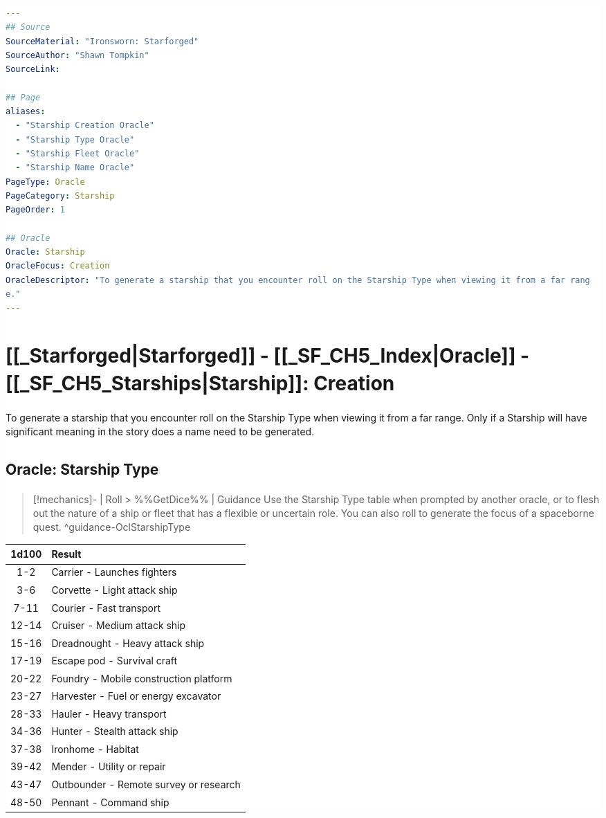 ```yaml
---
## Source
SourceMaterial: "Ironsworn: Starforged"
SourceAuthor: "Shawn Tompkin"
SourceLink: 

## Page
aliases:
  - "Starship Creation Oracle"
  - "Starship Type Oracle"
  - "Starship Fleet Oracle"
  - "Starship Name Oracle"
PageType: Oracle
PageCategory: Starship
PageOrder: 1

## Oracle
Oracle: Starship
OracleFocus: Creation
OracleDescriptor: "To generate a starship that you encounter roll on the Starship Type when viewing it from a far range."
---
```

 # [[_Starforged|Starforged]] - [[_SF_CH5_Index|Oracle]] - [[_SF_CH5_Starships|Starship]]: Creation
To generate a starship that you encounter roll on the Starship Type when viewing it from a far range. Only if a Starship will have significant meaning in the story does a name need to be generated.

## Oracle: Starship Type
> [!mechanics]- | Roll > %%GetDice%% | Guidance
> Use the Starship Type table when prompted by another oracle, or to flesh out the nature of a ship or fleet that has a flexible or uncertain role. You can also roll to generate the focus of a spaceborne quest. ^guidance-OclStarshipType

| 1d100 | Result |
|:---:|:--- |
| 1-2 | Carrier - Launches fighters |
| 3-6 | Corvette - Light attack ship |
| 7-11 | Courier - Fast transport |
| 12-14 | Cruiser - Medium attack ship |
| 15-16 | Dreadnought - Heavy attack ship |
| 17-19 | Escape pod - Survival craft |
| 20-22 | Foundry - Mobile construction platform |
| 23-27 | Harvester - Fuel or energy excavator |
| 28-33 | Hauler - Heavy transport |
| 34-36 | Hunter - Stealth attack ship |
| 37-38 | Ironhome - Habitat |
| 39-42 | Mender - Utility or repair |
| 43-47 | Outbounder - Remote survey or research |
| 48-50 | Pennant - Command ship |
